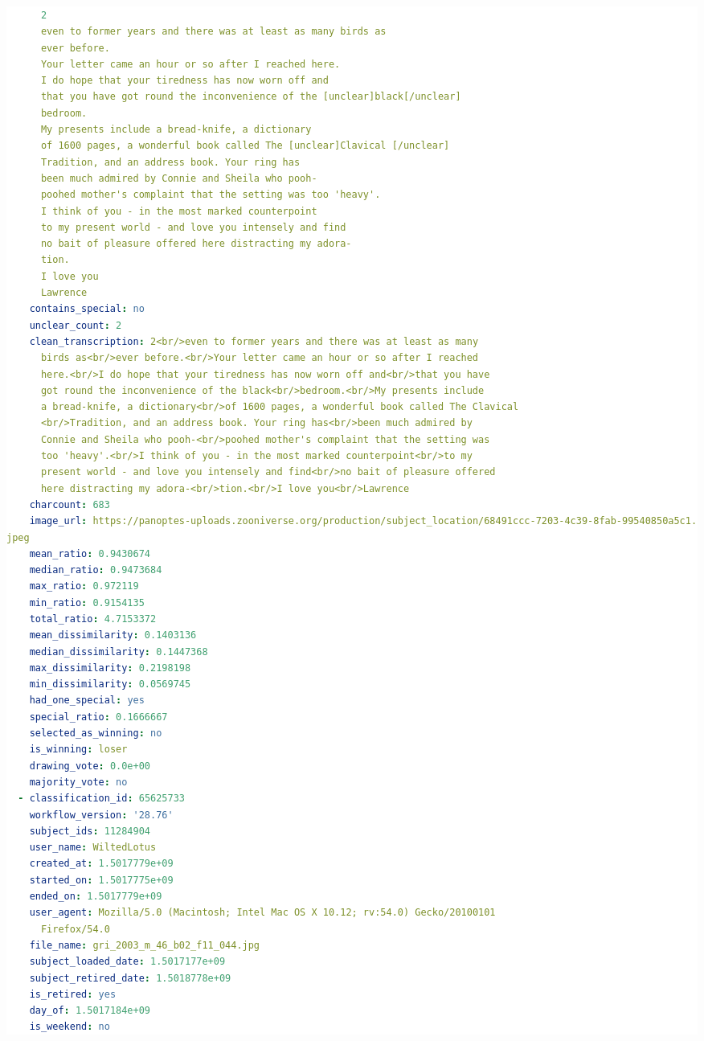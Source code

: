 ```yaml
      2
      even to former years and there was at least as many birds as
      ever before.
      Your letter came an hour or so after I reached here.
      I do hope that your tiredness has now worn off and
      that you have got round the inconvenience of the [unclear]black[/unclear]
      bedroom.
      My presents include a bread-knife, a dictionary
      of 1600 pages, a wonderful book called The [unclear]Clavical [/unclear]
      Tradition, and an address book. Your ring has
      been much admired by Connie and Sheila who pooh-
      poohed mother's complaint that the setting was too 'heavy'.
      I think of you - in the most marked counterpoint
      to my present world - and love you intensely and find
      no bait of pleasure offered here distracting my adora-
      tion.
      I love you
      Lawrence
    contains_special: no
    unclear_count: 2
    clean_transcription: 2<br/>even to former years and there was at least as many
      birds as<br/>ever before.<br/>Your letter came an hour or so after I reached
      here.<br/>I do hope that your tiredness has now worn off and<br/>that you have
      got round the inconvenience of the black<br/>bedroom.<br/>My presents include
      a bread-knife, a dictionary<br/>of 1600 pages, a wonderful book called The Clavical
      <br/>Tradition, and an address book. Your ring has<br/>been much admired by
      Connie and Sheila who pooh-<br/>poohed mother's complaint that the setting was
      too 'heavy'.<br/>I think of you - in the most marked counterpoint<br/>to my
      present world - and love you intensely and find<br/>no bait of pleasure offered
      here distracting my adora-<br/>tion.<br/>I love you<br/>Lawrence
    charcount: 683
    image_url: https://panoptes-uploads.zooniverse.org/production/subject_location/68491ccc-7203-4c39-8fab-99540850a5c1.jpeg
    mean_ratio: 0.9430674
    median_ratio: 0.9473684
    max_ratio: 0.972119
    min_ratio: 0.9154135
    total_ratio: 4.7153372
    mean_dissimilarity: 0.1403136
    median_dissimilarity: 0.1447368
    max_dissimilarity: 0.2198198
    min_dissimilarity: 0.0569745
    had_one_special: yes
    special_ratio: 0.1666667
    selected_as_winning: no
    is_winning: loser
    drawing_vote: 0.0e+00
    majority_vote: no
  - classification_id: 65625733
    workflow_version: '28.76'
    subject_ids: 11284904
    user_name: WiltedLotus
    created_at: 1.5017779e+09
    started_on: 1.5017775e+09
    ended_on: 1.5017779e+09
    user_agent: Mozilla/5.0 (Macintosh; Intel Mac OS X 10.12; rv:54.0) Gecko/20100101
      Firefox/54.0
    file_name: gri_2003_m_46_b02_f11_044.jpg
    subject_loaded_date: 1.5017177e+09
    subject_retired_date: 1.5018778e+09
    is_retired: yes
    day_of: 1.5017184e+09
    is_weekend: no
```
